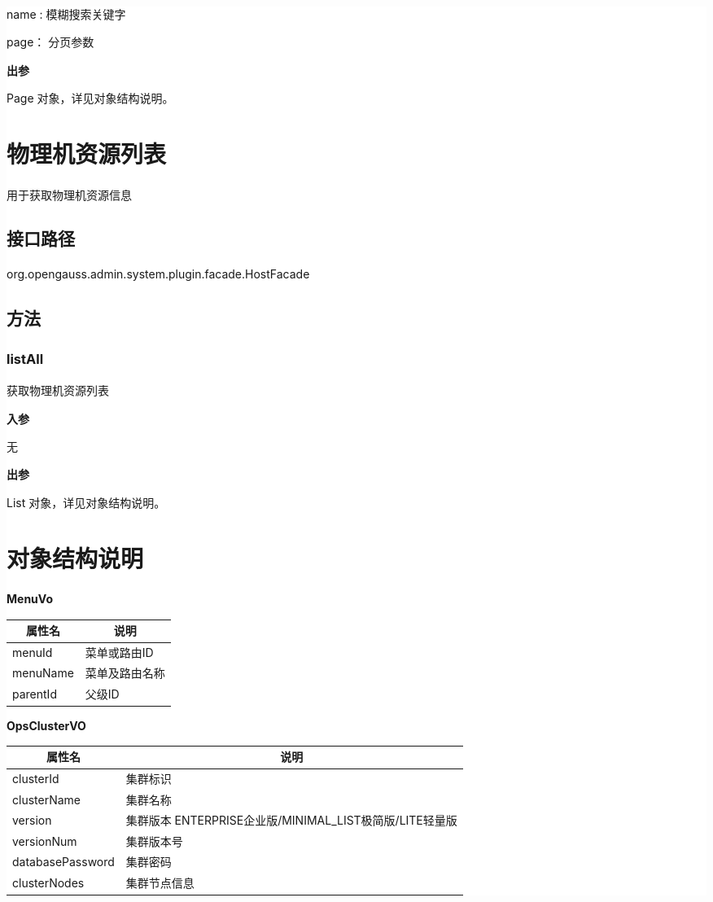 name :  模糊搜索关键字

page： 分页参数

**出参**

Page<JdbcDbClusterVO> 对象，详见对象结构说明。

# 物理机资源列表

用于获取物理机资源信息

## 接口路径

org.opengauss.admin.system.plugin.facade.HostFacade

## 方法

### listAll

获取物理机资源列表

**入参**

无

**出参**

List<OpsHostEntity> 对象，详见对象结构说明。

# 对象结构说明

**MenuVo**

| 属性名   | 说明           |
| -------- | -------------- |
| menuId   | 菜单或路由ID   |
| menuName | 菜单及路由名称 |
| parentId | 父级ID         |

**OpsClusterVO**

| 属性名           | 说明                                                    |
| ---------------- | ------------------------------------------------------- |
| clusterId        | 集群标识                                                |
| clusterName      | 集群名称                                                |
| version          | 集群版本 ENTERPRISE企业版/MINIMAL_LIST极简版/LITE轻量版 |
| versionNum       | 集群版本号                                              |
| databasePassword | 集群密码                                                |
| clusterNodes     | 集群节点信息                                            |
